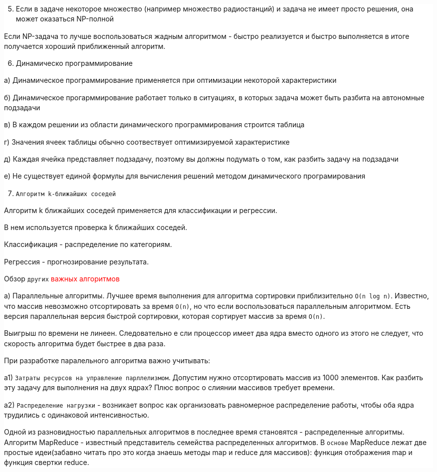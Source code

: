 
5) Если в задаче некоторое множество (например множество радиостанций) и задача не имеет просто решения, она может оказаться NP-полной


Если NP-задача то лучше воспользоваться жадным алгоритмом - быстро реализуется и быстро выполняется в итоге получается хороший приближенный алгоритм.


6) Динамическо программирование

a) Динамическое программирование применяется при оптимизации некоторой характеристики

б) Динамическое прогарммирование работает только в ситуациях, в которых задача может быть разбита на автономные подзадачи

в) В каждом решении из области динамического программирования строится таблица

г) Значения ячеек таблицы обычно соотвествует оптимизируемой характеристике

д) Каждая ячейка представляет подзадачу, поэтому вы должны подумать о том, как разбить задачу на подзадачи

e) Не существует единой формулы для вычисления решений методом динамического програмирования


7) `Алгоритм k-ближайших соседей`

Алгоритм k ближайших соседей применяется для классификации и регрессии. 

В нем используется проверка k ближайших соседей. 

Классификация - распределение по категориям.

Регрессия - прогнозирование результата.


Обзор `других` <span style="color:red">важных алгоритмов</span>


a) Параллельные алгоритмы. Лучшее время выполнения для алгоритма сортировки приблизительно `O(n log n)`. Известно, что массив невозможно отсортировать за время `O(n)`, но что если воспользоваться параллельным алгоритмом. Есть версия параллельная версия быстрой сортировки, которая сортирует массив за время `O(n)`.

Выигрыш по времени не линеен. Следовательно е
сли процессор имеет два ядра вместо одного из этого не следует, что скорость алгоритма будет быстрее в два раза. 

При разработке паралельного алгоритма важно учитывать:

a1) `Затраты ресурсов на управление парллелизмом`. Допустим нужно отсортировать массив из 1000 элементов. Как разбить эту задачу для выполнения на двух ядрах? Плюс вопрос о слиянии массивов требует времени.

a2) `Распределение нагрузки` - возникает вопрос как организовать равномерное распределение работы, чтобы оба ядра трудились с одинаковой интенсивностью. 

Одной из разновидностью параллельных алгоритмов в последнее время становятся - распределенные алгоритмы. Алгоритм MapReduce - известный представитель семейства распределенных алгоритмов. В `основе` MapReduce лежат две простые идеи(забавно читать про это когда знаешь методы map и reduce для массивов): функция отображения map и функция свертки reduce. 
